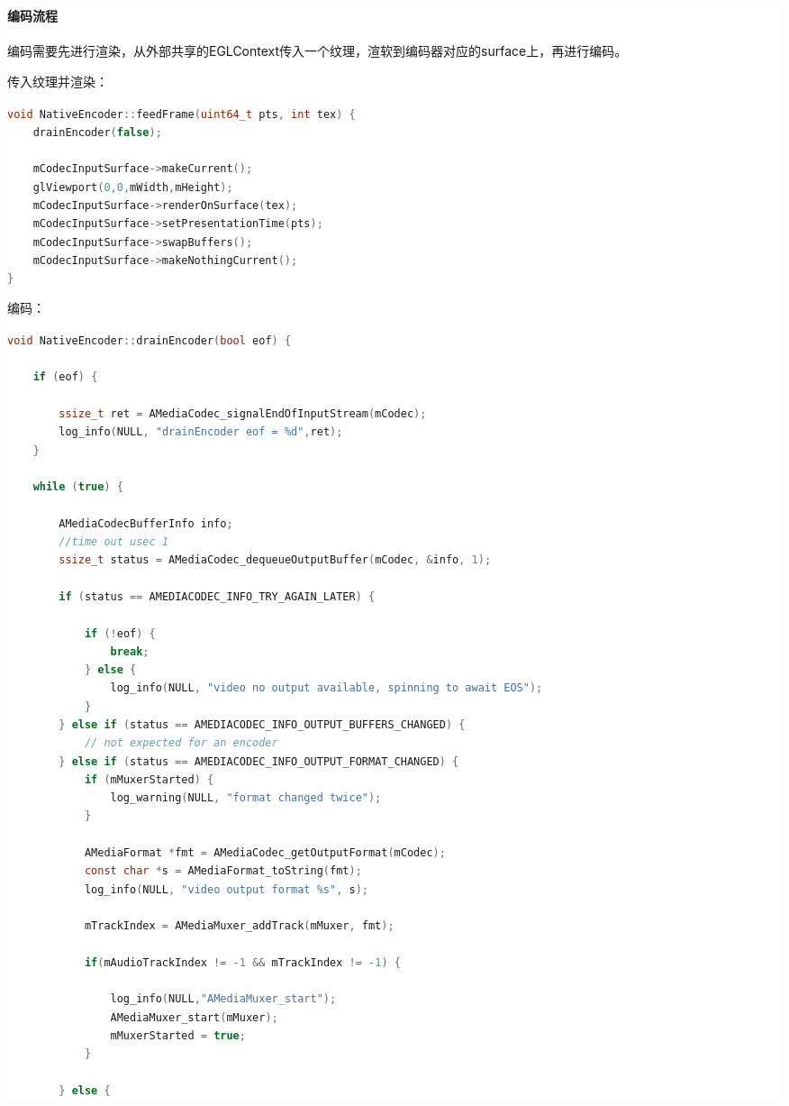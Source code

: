 
#### 编码流程

编码需要先进行渲染，从外部共享的EGLContext传入一个纹理，渲软到编码器对应的surface上，再进行编码。

传入纹理并渲染：

```C
void NativeEncoder::feedFrame(uint64_t pts, int tex) {
    drainEncoder(false);

    mCodecInputSurface->makeCurrent();
    glViewport(0,0,mWidth,mHeight);
    mCodecInputSurface->renderOnSurface(tex);
    mCodecInputSurface->setPresentationTime(pts);
    mCodecInputSurface->swapBuffers();
    mCodecInputSurface->makeNothingCurrent();
}
```

编码：

```C
void NativeEncoder::drainEncoder(bool eof) {

    if (eof) {

        ssize_t ret = AMediaCodec_signalEndOfInputStream(mCodec);
        log_info(NULL, "drainEncoder eof = %d",ret);
    }

    while (true) {

        AMediaCodecBufferInfo info;
        //time out usec 1
        ssize_t status = AMediaCodec_dequeueOutputBuffer(mCodec, &info, 1);

        if (status == AMEDIACODEC_INFO_TRY_AGAIN_LATER) {

            if (!eof) {
                break;
            } else {
                log_info(NULL, "video no output available, spinning to await EOS");
            }
        } else if (status == AMEDIACODEC_INFO_OUTPUT_BUFFERS_CHANGED) {
            // not expected for an encoder
        } else if (status == AMEDIACODEC_INFO_OUTPUT_FORMAT_CHANGED) {
            if (mMuxerStarted) {
                log_warning(NULL, "format changed twice");
            }

            AMediaFormat *fmt = AMediaCodec_getOutputFormat(mCodec);
            const char *s = AMediaFormat_toString(fmt);
            log_info(NULL, "video output format %s", s);

            mTrackIndex = AMediaMuxer_addTrack(mMuxer, fmt);

            if(mAudioTrackIndex != -1 && mTrackIndex != -1) {

                log_info(NULL,"AMediaMuxer_start");
                AMediaMuxer_start(mMuxer);
                mMuxerStarted = true;
            }

        } else {

```